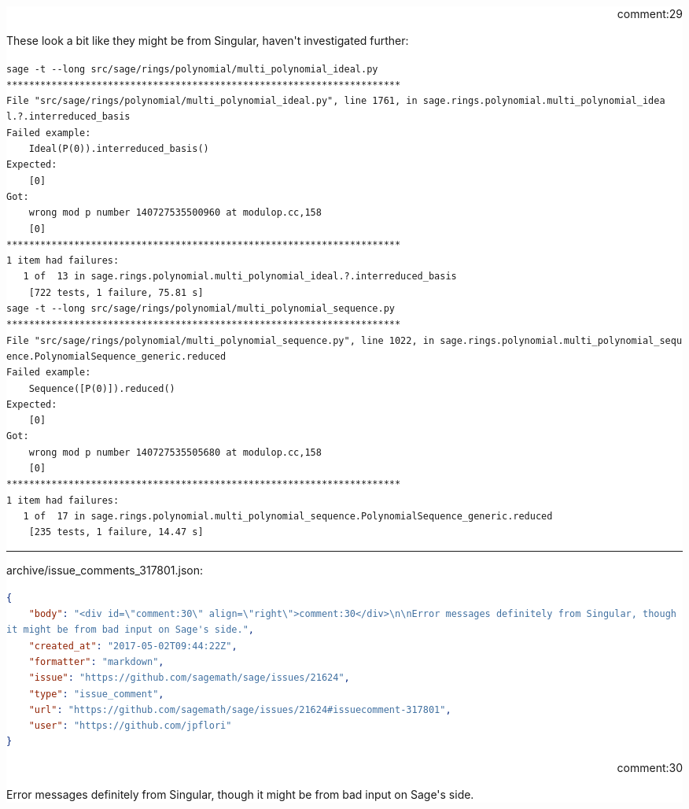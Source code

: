 <div id="comment:29" align="right">comment:29</div>

These look a bit like they might be from Singular, haven't investigated further:

```
sage -t --long src/sage/rings/polynomial/multi_polynomial_ideal.py
**********************************************************************
File "src/sage/rings/polynomial/multi_polynomial_ideal.py", line 1761, in sage.rings.polynomial.multi_polynomial_ideal.?.interreduced_basis
Failed example:
    Ideal(P(0)).interreduced_basis()
Expected:
    [0]
Got:
    wrong mod p number 140727535500960 at modulop.cc,158
    [0]
**********************************************************************
1 item had failures:
   1 of  13 in sage.rings.polynomial.multi_polynomial_ideal.?.interreduced_basis
    [722 tests, 1 failure, 75.81 s]
sage -t --long src/sage/rings/polynomial/multi_polynomial_sequence.py
**********************************************************************
File "src/sage/rings/polynomial/multi_polynomial_sequence.py", line 1022, in sage.rings.polynomial.multi_polynomial_sequence.PolynomialSequence_generic.reduced
Failed example:
    Sequence([P(0)]).reduced()
Expected:
    [0]
Got:
    wrong mod p number 140727535505680 at modulop.cc,158
    [0]
**********************************************************************
1 item had failures:
   1 of  17 in sage.rings.polynomial.multi_polynomial_sequence.PolynomialSequence_generic.reduced
    [235 tests, 1 failure, 14.47 s]
```



---

archive/issue_comments_317801.json:
```json
{
    "body": "<div id=\"comment:30\" align=\"right\">comment:30</div>\n\nError messages definitely from Singular, though it might be from bad input on Sage's side.",
    "created_at": "2017-05-02T09:44:22Z",
    "formatter": "markdown",
    "issue": "https://github.com/sagemath/sage/issues/21624",
    "type": "issue_comment",
    "url": "https://github.com/sagemath/sage/issues/21624#issuecomment-317801",
    "user": "https://github.com/jpflori"
}
```

<div id="comment:30" align="right">comment:30</div>

Error messages definitely from Singular, though it might be from bad input on Sage's side.
